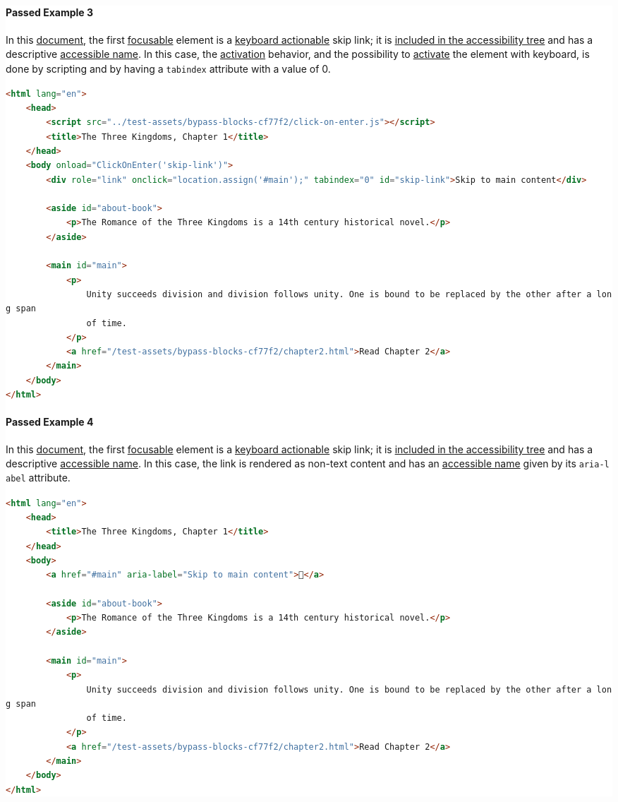 #### Passed Example 3

In this [document][], the first [focusable][] element is a [keyboard actionable][] skip link; it is [included in the accessibility tree][] and has a descriptive [accessible name][]. In this case, the [activation][activated] behavior, and the possibility to [activate][activated] the element with keyboard, is done by scripting and by having a `tabindex` attribute with a value of 0.

```html
<html lang="en">
	<head>
		<script src="../test-assets/bypass-blocks-cf77f2/click-on-enter.js"></script>
		<title>The Three Kingdoms, Chapter 1</title>
	</head>
	<body onload="ClickOnEnter('skip-link')">
		<div role="link" onclick="location.assign('#main');" tabindex="0" id="skip-link">Skip to main content</div>

		<aside id="about-book">
			<p>The Romance of the Three Kingdoms is a 14th century historical novel.</p>
		</aside>

		<main id="main">
			<p>
				Unity succeeds division and division follows unity. One is bound to be replaced by the other after a long span
				of time.
			</p>
			<a href="/test-assets/bypass-blocks-cf77f2/chapter2.html">Read Chapter 2</a>
		</main>
	</body>
</html>
```

#### Passed Example 4

In this [document][], the first [focusable][] element is a [keyboard actionable][] skip link; it is [included in the accessibility tree][] and has a descriptive [accessible name][]. In this case, the link is rendered as non-text content and has an [accessible name][] given by its `aria-label` attribute.

```html
<html lang="en">
	<head>
		<title>The Three Kingdoms, Chapter 1</title>
	</head>
	<body>
		<a href="#main" aria-label="Skip to main content">📖</a>

		<aside id="about-book">
			<p>The Romance of the Three Kingdoms is a 14th century historical novel.</p>
		</aside>

		<main id="main">
			<p>
				Unity succeeds division and division follows unity. One is bound to be replaced by the other after a long span
				of time.
			</p>
			<a href="/test-assets/bypass-blocks-cf77f2/chapter2.html">Read Chapter 2</a>
		</main>
	</body>
</html>
```


[accessible name]: #accessible-name 'Definition of Accessible Name'
[activated]: https://html.spec.whatwg.org/#activation 'Definition of Activation'
[block of repeated content]: #block-of-repeated-content 'Definition of Block of Repeated Content'
[bypass blocks]: https://act-rules.github.io/rules/cf77f2 'Rule Bypass Blocks of Repeated Content'
[document]: https://dom.spec.whatwg.org/#concept-document 'DOM definition of Document'
[document has instrument to main]: https://act-rules.github.io/rules/ye5d6e 'Rule Document Has an Instrument to Move Focus to the Main Area of Content'
[focusable]: #focusable 'Definition of Focusable'
[focused]: https://html.spec.whatwg.org/#focused 'HTML definition of Focused'
[html web page]: #web-page-html 'Definition of Web Page (HTML)'
[included in the accessibility tree]: #included-in-the-accessibility-tree 'Definition of Included in the Accessibility Tree'
[just before]: #just-before 'Definition of Just Before a Node'
[keyboard actionable]: #keyboard-actionable-element 'Definition of Keyboard Actionable Element'
[non-repeated content]: #non-repeated-content 'Definition of Non-Repeated Content'
[perceivable content]: #perceivable-content 'Definition of Perceivable Content'
[sc241]: https://www.w3.org/TR/WCAG21/#bypass-blocks 'Success Criterion 2.4.1 Bypass Blocks'
[semantic link]: #semantic-link 'Definition of Semantic Link'
[semantic role]: #semantic-role 'Definition of Semantic Role'
[sequential focus navigation]: https://html.spec.whatwg.org/multipage/interaction.html#sequential-focus-navigation 'HTML definition of Sequential Focus Navigation'
[tech g1]: https://www.w3.org/WAI/WCAG21/Techniques/general/G1 'Technique G1: Adding a Link at the Top of each Page that Goes Directly to the Main Content Area'
[visible]: #visible 'Definition of Visible'
[whitespace]: #whitespace 'Definition of whitespace'